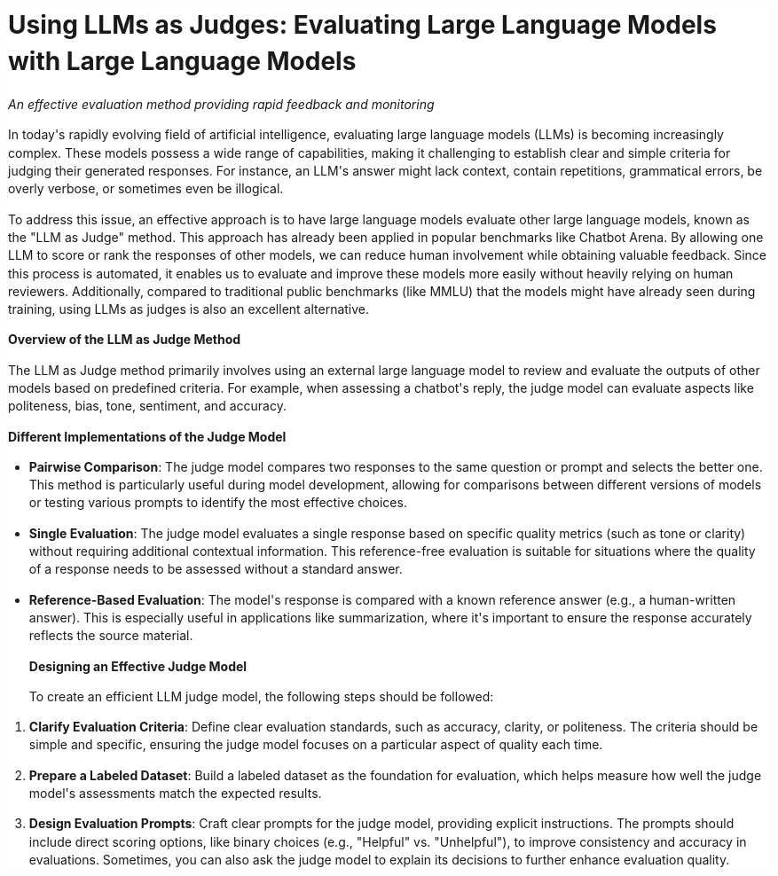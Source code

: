 # Using LLMs as Judges: Evaluating Large Language Models with Large Language Models

*An effective evaluation method providing rapid feedback and monitoring*

In today's rapidly evolving field of artificial intelligence, evaluating large language models (LLMs) is becoming increasingly complex. These models possess a wide range of capabilities, making it challenging to establish clear and simple criteria for judging their generated responses. For instance, an LLM's answer might lack context, contain repetitions, grammatical errors, be overly verbose, or sometimes even be illogical.

To address this issue, an effective approach is to have large language models evaluate other large language models, known as the "LLM as Judge" method. This approach has already been applied in popular benchmarks like Chatbot Arena. By allowing one LLM to score or rank the responses of other models, we can reduce human involvement while obtaining valuable feedback. Since this process is automated, it enables us to evaluate and improve these models more easily without heavily relying on human reviewers. Additionally, compared to traditional public benchmarks (like MMLU) that the models might have already seen during training, using LLMs as judges is also an excellent alternative.

**Overview of the LLM as Judge Method**

The LLM as Judge method primarily involves using an external large language model to review and evaluate the outputs of other models based on predefined criteria. For example, when assessing a chatbot's reply, the judge model can evaluate aspects like politeness, bias, tone, sentiment, and accuracy.

**Different Implementations of the Judge Model**

- **Pairwise Comparison**: The judge model compares two responses to the same question or prompt and selects the better one. This method is particularly useful during model development, allowing for comparisons between different versions of models or testing various prompts to identify the most effective choices.

- **Single Evaluation**: The judge model evaluates a single response based on specific quality metrics (such as tone or clarity) without requiring additional contextual information. This reference-free evaluation is suitable for situations where the quality of a response needs to be assessed without a standard answer.

- **Reference-Based Evaluation**: The model's response is compared with a known reference answer (e.g., a human-written answer). This is especially useful in applications like summarization, where it's important to ensure the response accurately reflects the source material.

  **Designing an Effective Judge Model**

  To create an efficient LLM judge model, the following steps should be followed:

1. **Clarify Evaluation Criteria**: Define clear evaluation standards, such as accuracy, clarity, or politeness. The criteria should be simple and specific, ensuring the judge model focuses on a particular aspect of quality each time.

2. **Prepare a Labeled Dataset**: Build a labeled dataset as the foundation for evaluation, which helps measure how well the judge model's assessments match the expected results.

3. **Design Evaluation Prompts**: Craft clear prompts for the judge model, providing explicit instructions. The prompts should include direct scoring options, like binary choices (e.g., "Helpful" vs. "Unhelpful"), to improve consistency and accuracy in evaluations. Sometimes, you can also ask the judge model to explain its decisions to further enhance evaluation quality.
